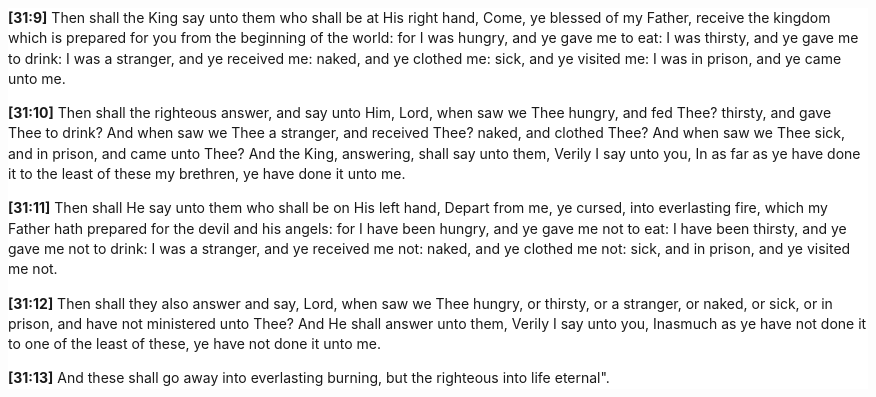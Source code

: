 **[31:9]** Then shall the King say unto them who shall be at His right hand, Come, ye blessed of my Father, receive the kingdom which is prepared for you from the beginning of the world: for I was hungry, and ye gave me to eat: I was thirsty, and ye gave me to drink: I was a stranger, and ye received me: naked, and ye clothed me: sick, and ye visited me: I was in prison, and ye came unto me.

**[31:10]** Then shall the righteous answer, and say unto Him, Lord, when saw we Thee hungry, and fed Thee? thirsty, and gave Thee to drink? And when saw we Thee a stranger, and received Thee? naked, and clothed Thee? And when saw we Thee sick, and in prison, and came unto Thee? And the King, answering, shall say unto them, Verily I say unto you, In as far as ye have done it to the least of these my brethren, ye have done it unto me.

**[31:11]** Then shall He say unto them who shall be on His left hand, Depart from me, ye cursed, into everlasting fire, which my Father hath prepared for the devil and his angels: for I have been hungry, and ye gave me not to eat: I have been thirsty, and ye gave me not to drink: I was a stranger, and ye received me not: naked, and ye clothed me not: sick, and in prison, and ye visited me not.

**[31:12]** Then shall they also answer and say, Lord, when saw we Thee hungry, or thirsty, or a stranger, or naked, or sick, or in prison, and have not ministered unto Thee? And He shall answer unto them, Verily I say unto you, Inasmuch as ye have not done it to one of the least of these, ye have not done it unto me.

**[31:13]** And these shall go away into everlasting burning, but the righteous into life eternal".

